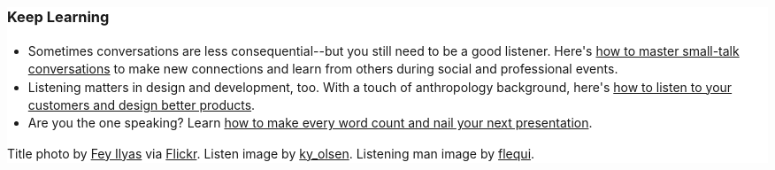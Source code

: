 ### Keep Learning

  * Sometimes conversations are less consequential--but you still need to be a good listener. Here's [how to master small-talk conversations](https://zapier.com/blog/communicate-small-talk/) to make new connections and learn from others during social and professional events.
  * Listening matters in design and development, too. With a touch of anthropology background, here's [how to listen to your customers and design better products](https://zapier.com/blog/business-anthropology/).
  * Are you the one speaking? Learn [how to make every word count and nail your next presentation](https://zapier.com/blog/presentation-writing-tips/).

Title photo by [Fey Ilyas](https://www.flickr.com/photos/renneville/?utm_source=zapier&utm_medium=profile&utm_campaign=partnership) via [Flickr](https://www.flickr.com/photos/renneville/2831212101/sizes/l?utm_source=zapier&utm_medium=profile&utm_campaign=partnership). Listen image by [ky_olsen](https://www.flickr.com/photos/ky_olsen/3133347219/sizes/o/?utm_source=zapier&utm_medium=profile&utm_campaign=partnership). Listening man image by [flequi](https://www.flickr.com/photos/montseprats/4532828734/sizes/o/?utm_source=zapier&utm_medium=profile&utm_campaign=partnership).
